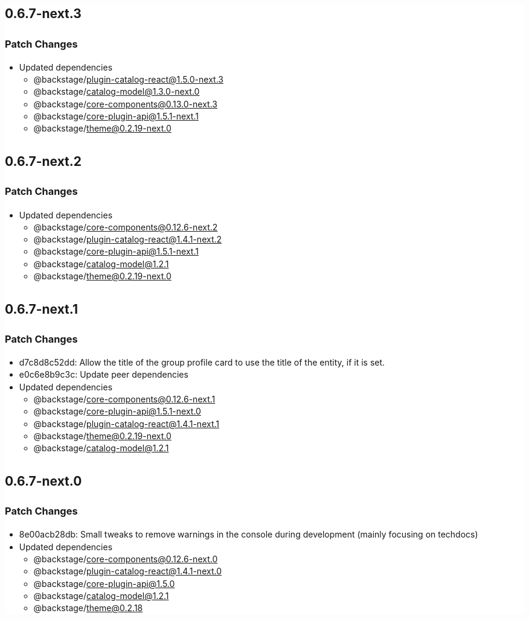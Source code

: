 ## 0.6.7-next.3

### Patch Changes

- Updated dependencies
  - @backstage/plugin-catalog-react@1.5.0-next.3
  - @backstage/catalog-model@1.3.0-next.0
  - @backstage/core-components@0.13.0-next.3
  - @backstage/core-plugin-api@1.5.1-next.1
  - @backstage/theme@0.2.19-next.0

## 0.6.7-next.2

### Patch Changes

- Updated dependencies
  - @backstage/core-components@0.12.6-next.2
  - @backstage/plugin-catalog-react@1.4.1-next.2
  - @backstage/core-plugin-api@1.5.1-next.1
  - @backstage/catalog-model@1.2.1
  - @backstage/theme@0.2.19-next.0

## 0.6.7-next.1

### Patch Changes

- d7c8d8c52dd: Allow the title of the group profile card to use the title of the entity, if it is set.
- e0c6e8b9c3c: Update peer dependencies
- Updated dependencies
  - @backstage/core-components@0.12.6-next.1
  - @backstage/core-plugin-api@1.5.1-next.0
  - @backstage/plugin-catalog-react@1.4.1-next.1
  - @backstage/theme@0.2.19-next.0
  - @backstage/catalog-model@1.2.1

## 0.6.7-next.0

### Patch Changes

- 8e00acb28db: Small tweaks to remove warnings in the console during development (mainly focusing on techdocs)
- Updated dependencies
  - @backstage/core-components@0.12.6-next.0
  - @backstage/plugin-catalog-react@1.4.1-next.0
  - @backstage/core-plugin-api@1.5.0
  - @backstage/catalog-model@1.2.1
  - @backstage/theme@0.2.18
